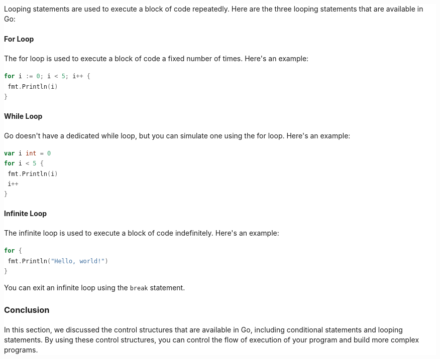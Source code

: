 Looping statements are used to execute a block of code repeatedly. Here are the three looping statements that are available in Go:

#### For Loop

The for loop is used to execute a block of code a fixed number of times. Here's an example:


```go
for i := 0; i < 5; i++ {
 fmt.Println(i)
}
```
#### While Loop

Go doesn't have a dedicated while loop, but you can simulate one using the for loop. Here's an example:


```go
var i int = 0
for i < 5 {
 fmt.Println(i)
 i++
}
```
#### Infinite Loop

The infinite loop is used to execute a block of code indefinitely. Here's an example:


```go
for {
 fmt.Println("Hello, world!")
}
```
You can exit an infinite loop using the `break` statement.

### Conclusion

In this section, we discussed the control structures that are available in Go, including conditional statements and looping statements. By using these control structures, you can control the flow of execution of your program and build more complex programs.
